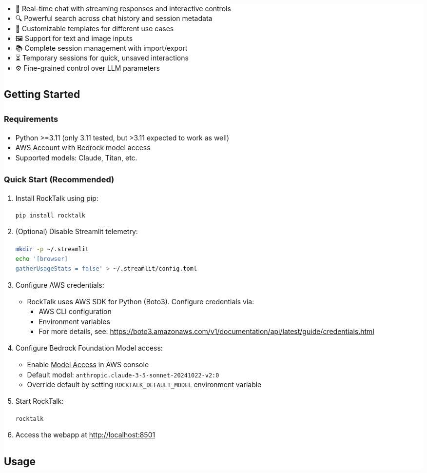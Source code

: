 - 💬 Real-time chat with streaming responses and interactive controls
- 🔍 Powerful search across chat history and session metadata
- 📝 Customizable templates for different use cases
- 🖼️ Support for text and image inputs
- 📚 Complete session management with import/export
- ⏳ Temporary sessions for quick, unsaved interactions
- ⚙️ Fine-grained control over LLM parameters

## Getting Started

### Requirements

- Python >=3.11 (only 3.11 tested, but >3.11 expected to work as well)
- AWS Account with Bedrock model access
- Supported models: Claude, Titan, etc.

### Quick Start (Recommended)

1. Install RockTalk using pip:

   ```sh
   pip install rocktalk
   ```

2. (Optional) Disable Streamlit telemetry:

   ```sh
   mkdir -p ~/.streamlit
   echo '[browser]
   gatherUsageStats = false' > ~/.streamlit/config.toml
   ```

3. Configure AWS credentials:
   - RockTalk uses AWS SDK for Python (Boto3). Configure credentials via:
     - AWS CLI configuration
     - Environment variables
     - For more details, see: <https://boto3.amazonaws.com/v1/documentation/api/latest/guide/credentials.html>

4. Configure Bedrock Foundation Model access:
   - Enable [Model Access](https://docs.aws.amazon.com/bedrock/latest/userguide/model-access.html) in AWS console
   - Default model: `anthropic.claude-3-5-sonnet-20241022-v2:0`
   - Override default by setting `ROCKTALK_DEFAULT_MODEL` environment variable

5. Start RockTalk:

   ```sh
   rocktalk
   ```

6. Access the webapp at <http://localhost:8501>

## Usage
